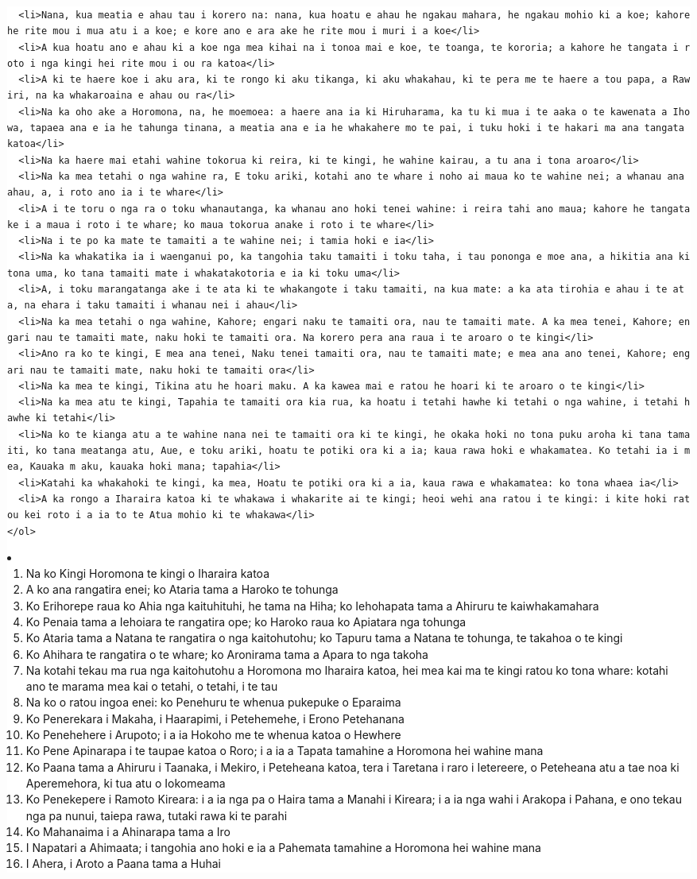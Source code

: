       <li>Nana, kua meatia e ahau tau i korero na: nana, kua hoatu e ahau he ngakau mahara, he ngakau mohio ki a koe; kahore he rite mou i mua atu i a koe; e kore ano e ara ake he rite mou i muri i a koe</li>
      <li>A kua hoatu ano e ahau ki a koe nga mea kihai na i tonoa mai e koe, te toanga, te kororia; a kahore he tangata i roto i nga kingi hei rite mou i ou ra katoa</li>
      <li>A ki te haere koe i aku ara, ki te rongo ki aku tikanga, ki aku whakahau, ki te pera me te haere a tou papa, a Rawiri, na ka whakaroaina e ahau ou ra</li>
      <li>Na ka oho ake a Horomona, na, he moemoea: a haere ana ia ki Hiruharama, ka tu ki mua i te aaka o te kawenata a Ihowa, tapaea ana e ia he tahunga tinana, a meatia ana e ia he whakahere mo te pai, i tuku hoki i te hakari ma ana tangata katoa</li>
      <li>Na ka haere mai etahi wahine tokorua ki reira, ki te kingi, he wahine kairau, a tu ana i tona aroaro</li>
      <li>Na ka mea tetahi o nga wahine ra, E toku ariki, kotahi ano te whare i noho ai maua ko te wahine nei; a whanau ana ahau, a, i roto ano ia i te whare</li>
      <li>A i te toru o nga ra o toku whanautanga, ka whanau ano hoki tenei wahine: i reira tahi ano maua; kahore he tangata ke i a maua i roto i te whare; ko maua tokorua anake i roto i te whare</li>
      <li>Na i te po ka mate te tamaiti a te wahine nei; i tamia hoki e ia</li>
      <li>Na ka whakatika ia i waenganui po, ka tangohia taku tamaiti i toku taha, i tau pononga e moe ana, a hikitia ana ki tona uma, ko tana tamaiti mate i whakatakotoria e ia ki toku uma</li>
      <li>A, i toku marangatanga ake i te ata ki te whakangote i taku tamaiti, na kua mate: a ka ata tirohia e ahau i te ata, na ehara i taku tamaiti i whanau nei i ahau</li>
      <li>Na ka mea tetahi o nga wahine, Kahore; engari naku te tamaiti ora, nau te tamaiti mate. A ka mea tenei, Kahore; engari nau te tamaiti mate, naku hoki te tamaiti ora. Na korero pera ana raua i te aroaro o te kingi</li>
      <li>Ano ra ko te kingi, E mea ana tenei, Naku tenei tamaiti ora, nau te tamaiti mate; e mea ana ano tenei, Kahore; engari nau te tamaiti mate, naku hoki te tamaiti ora</li>
      <li>Na ka mea te kingi, Tikina atu he hoari maku. A ka kawea mai e ratou he hoari ki te aroaro o te kingi</li>
      <li>Na ka mea atu te kingi, Tapahia te tamaiti ora kia rua, ka hoatu i tetahi hawhe ki tetahi o nga wahine, i tetahi hawhe ki tetahi</li>
      <li>Na ko te kianga atu a te wahine nana nei te tamaiti ora ki te kingi, he okaka hoki no tona puku aroha ki tana tamaiti, ko tana meatanga atu, Aue, e toku ariki, hoatu te potiki ora ki a ia; kaua rawa hoki e whakamatea. Ko tetahi ia i mea, Kauaka m aku, kauaka hoki mana; tapahia</li>
      <li>Katahi ka whakahoki te kingi, ka mea, Hoatu te potiki ora ki a ia, kaua rawa e whakamatea: ko tona whaea ia</li>
      <li>A ka rongo a Iharaira katoa ki te whakawa i whakarite ai te kingi; heoi wehi ana ratou i te kingi: i kite hoki ratou kei roto i a ia to te Atua mohio ki te whakawa</li>
    </ol>
  </li>
  <li>
    <ol>
      <li>Na ko Kingi Horomona te kingi o Iharaira katoa</li>
      <li>A ko ana rangatira enei; ko Ataria tama a Haroko te tohunga</li>
      <li>Ko Erihorepe raua ko Ahia nga kaituhituhi, he tama na Hiha; ko Iehohapata tama a Ahiruru te kaiwhakamahara</li>
      <li>Ko Penaia tama a Iehoiara te rangatira ope; ko Haroko raua ko Apiatara nga tohunga</li>
      <li>Ko Ataria tama a Natana te rangatira o nga kaitohutohu; ko Tapuru tama a Natana te tohunga, te takahoa o te kingi</li>
      <li>Ko Ahihara te rangatira o te whare; ko Aronirama tama a Apara to nga takoha</li>
      <li>Na kotahi tekau ma rua nga kaitohutohu a Horomona mo Iharaira katoa, hei mea kai ma te kingi ratou ko tona whare: kotahi ano te marama mea kai o tetahi, o tetahi, i te tau</li>
      <li>Na ko o ratou ingoa enei: ko Penehuru te whenua pukepuke o Eparaima</li>
      <li>Ko Penerekara i Makaha, i Haarapimi, i Petehemehe, i Erono Petehanana</li>
      <li>Ko Penehehere i Arupoto; i a ia Hokoho me te whenua katoa o Hewhere</li>
      <li>Ko Pene Apinarapa i te taupae katoa o Roro; i a ia a Tapata tamahine a Horomona hei wahine mana</li>
      <li>Ko Paana tama a Ahiruru i Taanaka, i Mekiro, i Peteheana katoa, tera i Taretana i raro i Ietereere, o Peteheana atu a tae noa ki Aperemehora, ki tua atu o Iokomeama</li>
      <li>Ko Penekepere i Ramoto Kireara: i a ia nga pa o Haira tama a Manahi i Kireara; i a ia nga wahi i Arakopa i Pahana, e ono tekau nga pa nunui, taiepa rawa, tutaki rawa ki te parahi</li>
      <li>Ko Mahanaima i a Ahinarapa tama a Iro</li>
      <li>I Napatari a Ahimaata; i tangohia ano hoki e ia a Pahemata tamahine a Horomona hei wahine mana</li>
      <li>I Ahera, i Aroto a Paana tama a Huhai</li>